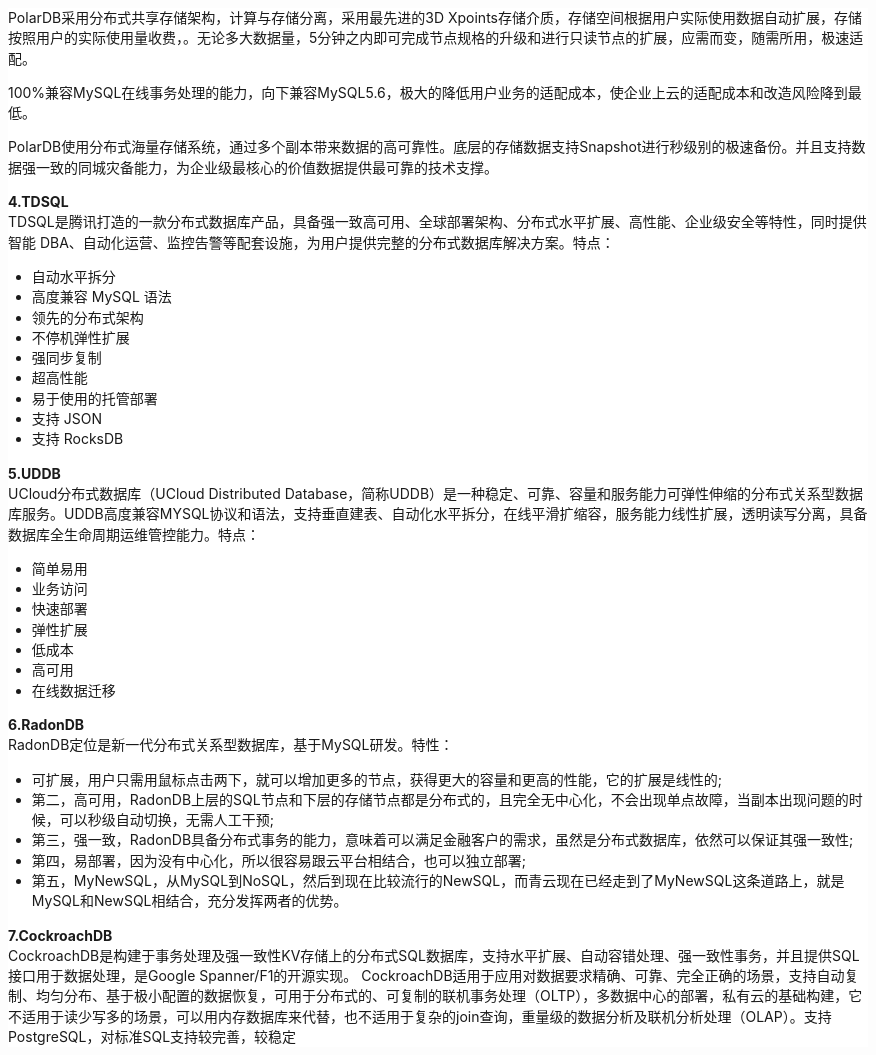   PolarDB采用分布式共享存储架构，计算与存储分离，采用最先进的3D Xpoints存储介质，存储空间根据用户实际使用数据自动扩展，存储按照用户的实际使用量收费，。无论多大数据量，5分钟之内即可完成节点规格的升级和进行只读节点的扩展，应需而变，随需所用，极速适配。

  100%兼容MySQL在线事务处理的能力，向下兼容MySQL5.6，极大的降低用户业务的适配成本，使企业上云的适配成本和改造风险降到最低。

  PolarDB使用分布式海量存储系统，通过多个副本带来数据的高可靠性。底层的存储数据支持Snapshot进行秒级别的极速备份。并且支持数据强一致的同城灾备能力，为企业级最核心的价值数据提供最可靠的技术支撑。

**4.TDSQL**  
   TDSQL是腾讯打造的一款分布式数据库产品，具备强一致高可用、全球部署架构、分布式水平扩展、高性能、企业级安全等特性，同时提供智能 DBA、自动化运营、监控告警等配套设施，为用户提供完整的分布式数据库解决方案。特点：

* 自动水平拆分
* 高度兼容 MySQL 语法
* 领先的分布式架构
* 不停机弹性扩展
* 强同步复制
* 超高性能
* 易于使用的托管部署
* 支持 JSON
* 支持 RocksDB


**5.UDDB**  
   UCloud分布式数据库（UCloud Distributed Database，简称UDDB）是一种稳定、可靠、容量和服务能力可弹性伸缩的分布式关系型数据库服务。UDDB高度兼容MYSQL协议和语法，支持垂直建表、自动化水平拆分，在线平滑扩缩容，服务能力线性扩展，透明读写分离，具备数据库全生命周期运维管控能力。特点：

* 简单易用
* 业务访问
* 快速部署
* 弹性扩展
* 低成本
* 高可用
* 在线数据迁移


**6.RadonDB**  
  RadonDB定位是新一代分布式关系型数据库，基于MySQL研发。特性：  

* 可扩展，用户只需用鼠标点击两下，就可以增加更多的节点，获得更大的容量和更高的性能，它的扩展是线性的;
* 第二，高可用，RadonDB上层的SQL节点和下层的存储节点都是分布式的，且完全无中心化，不会出现单点故障，当副本出现问题的时候，可以秒级自动切换，无需人工干预;
* 第三，强一致，RadonDB具备分布式事务的能力，意味着可以满足金融客户的需求，虽然是分布式数据库，依然可以保证其强一致性;
* 第四，易部署，因为没有中心化，所以很容易跟云平台相结合，也可以独立部署;
* 第五，MyNewSQL，从MySQL到NoSQL，然后到现在比较流行的NewSQL，而青云现在已经走到了MyNewSQL这条道路上，就是MySQL和NewSQL相结合，充分发挥两者的优势。


**7.CockroachDB**  
  CockroachDB是构建于事务处理及强一致性KV存储上的分布式SQL数据库，支持水平扩展、自动容错处理、强一致性事务，并且提供SQL接口用于数据处理，是Google Spanner/F1的开源实现。 CockroachDB适用于应用对数据要求精确、可靠、完全正确的场景，支持自动复制、均匀分布、基于极小配置的数据恢复，可用于分布式的、可复制的联机事务处理（OLTP），多数据中心的部署，私有云的基础构建，它不适用于读少写多的场景，可以用内存数据库来代替，也不适用于复杂的join查询，重量级的数据分析及联机分析处理（OLAP）。支持PostgreSQL，对标准SQL支持较完善，较稳定
